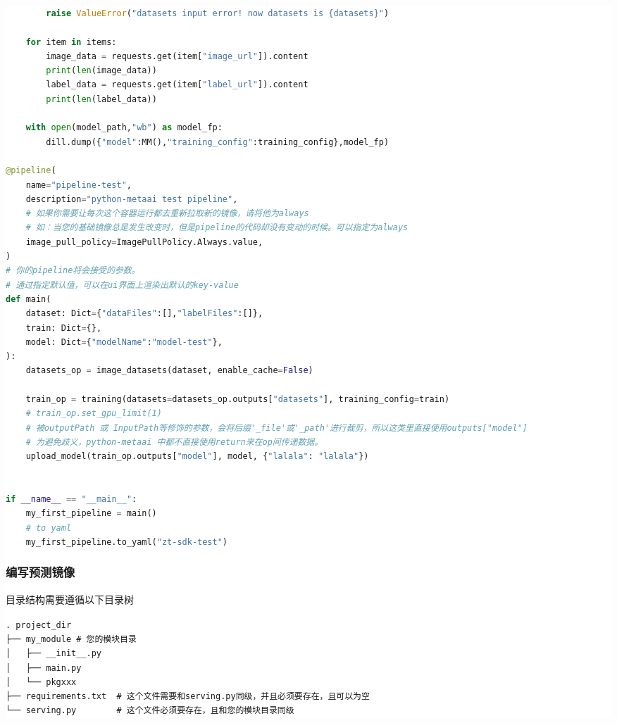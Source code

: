 ```python
        raise ValueError("datasets input error! now datasets is {datasets}")
    
    for item in items:
        image_data = requests.get(item["image_url"]).content
        print(len(image_data))
        label_data = requests.get(item["label_url"]).content
        print(len(label_data))
    
    with open(model_path,"wb") as model_fp:
        dill.dump({"model":MM(),"training_config":training_config},model_fp)

@pipeline(
    name="pipeline-test",
    description="python-metaai test pipeline",
    # 如果你需要让每次这个容器运行都去重新拉取新的镜像，请将他为always
    # 如：当您的基础镜像总是发生改变时，但是pipeline的代码却没有变动的时候。可以指定为always
    image_pull_policy=ImagePullPolicy.Always.value,
)
# 你的pipeline将会接受的参数。
# 通过指定默认值，可以在ui界面上渲染出默认的key-value
def main(
    dataset: Dict={"dataFiles":[],"labelFiles":[]},
    train: Dict={},
    model: Dict={"modelName":"model-test"},
):
    datasets_op = image_datasets(dataset, enable_cache=False)

    train_op = training(datasets=datasets_op.outputs["datasets"], training_config=train)
    # train_op.set_gpu_limit(1)
    # 被outputPath 或 InputPath等修饰的参数，会将后缀'_file'或'_path'进行裁剪，所以这类里直接使用outputs["model"]
    # 为避免歧义，python-metaai 中都不直接使用return来在op间传递数据。
    upload_model(train_op.outputs["model"], model, {"lalala": "lalala"})


if __name__ == "__main__":
    my_first_pipeline = main()
    # to yaml
    my_first_pipeline.to_yaml("zt-sdk-test")
```

### 编写预测镜像

目录结构需要遵循以下目录树

```
. project_dir 
├── my_module # 您的模块目录
│   ├── __init__.py
│   ├── main.py
│   └── pkgxxx
├── requirements.txt  # 这个文件需要和serving.py同级，并且必须要存在，且可以为空
└── serving.py        # 这个文件必须要存在，且和您的模块目录同级
```
